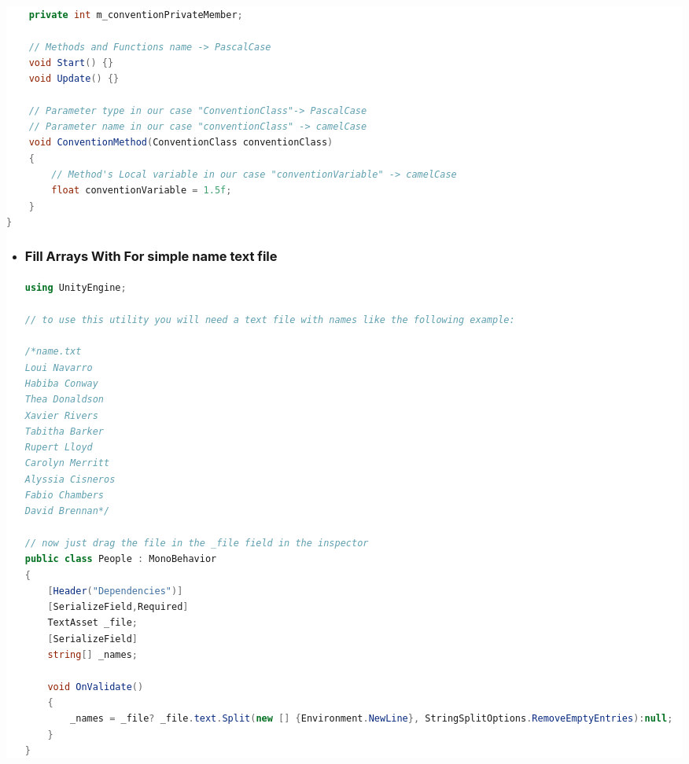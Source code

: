   ```cs
      private int m_conventionPrivateMember;

      // Methods and Functions name -> PascalCase
      void Start() {}
      void Update() {}

      // Parameter type in our case "ConventionClass"-> PascalCase
      // Parameter name in our case "conventionClass" -> camelCase
      void ConventionMethod(ConventionClass conventionClass)
      {
          // Method's Local variable in our case "conventionVariable" -> camelCase
          float conventionVariable = 1.5f;
      }
  }
  ```

- ### Fill Arrays With For simple name text file

  ```cs
  using UnityEngine;

  // to use this utility you will need a text file with names like the following example:

  /*name.txt
  Loui Navarro
  Habiba Conway
  Thea Donaldson
  Xavier Rivers
  Tabitha Barker
  Rupert Lloyd
  Carolyn Merritt
  Alyssia Cisneros
  Fabio Chambers
  David Brennan*/

  // now just drag the file in the _file field in the inspector
  public class People : MonoBehavior
  {
      [Header("Dependencies")]
      [SerializeField,Required]
      TextAsset _file;
      [SerializeField]
      string[] _names;

      void OnValidate()
      {
          _names = _file? _file.text.Split(new [] {Environment.NewLine}, StringSplitOptions.RemoveEmptyEntries):null;
      }
  }
  ```
